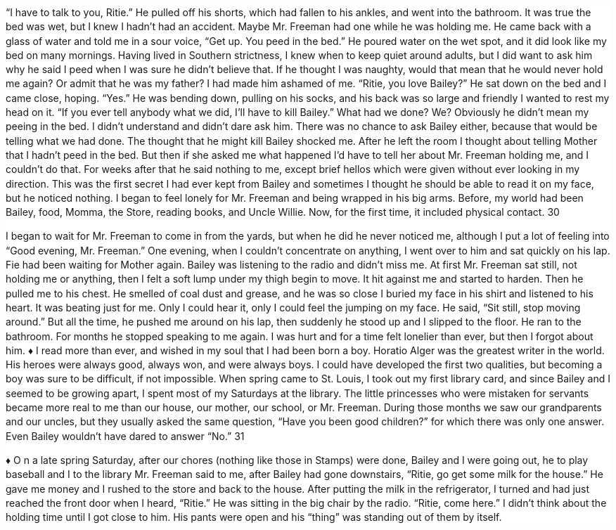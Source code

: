 “I have to talk to you, Ritie.” He pulled off his shorts, which had fallen to his ankles, and went into the bathroom.
It was true the bed was wet, but I knew I hadn’t had an accident. Maybe Mr. Freeman had one while he was holding me. He came back with a glass of water and told me in a sour voice, “Get up. You peed in the bed.” He poured water on the wet spot, and it did look like my bed on many mornings.
Having lived in Southern strictness, I knew when to keep quiet around adults, but I did want to ask him why he said I peed when I was sure he didn’t believe that. If he thought I was naughty, would that mean that he would never hold me again? Or admit that he was my father? I had made him ashamed of me.
“Ritie, you love Bailey?” He sat down on the bed and I came close, hoping. “Yes.” He was bending down, pulling on his socks, and his back was so large and friendly I wanted to rest my head on it.
“If you ever tell anybody what we did, I’ll have to kill Bailey.”
What had we done? We? Obviously he didn’t mean my peeing in the bed. I didn’t understand and didn’t dare ask him. There was no chance to ask Bailey either, because that would be telling what we had done. The thought that he might kill Bailey shocked me. After he left the room I thought about telling Mother that I hadn’t peed in the bed. But then if she asked me what happened I’d have to tell her about Mr. Freeman holding me, and I couldn’t do that.
For weeks after that he said nothing to me, except brief hellos which were given without ever looking in my direction.
This was the first secret I had ever kept from Bailey and sometimes I thought he should be able to read it on my face, but he noticed nothing.
I began to feel lonely for Mr. Freeman and being wrapped in his big arms. Before, my world had been Bailey, food, Momma, the Store, reading books, and Uncle Willie. Now, for the first time, it included physical contact.
30

I began to wait for Mr. Freeman to come in from the yards, but when he did he never noticed me, although I put a lot of feeling into “Good evening, Mr. Freeman.”
One evening, when I couldn’t concentrate on anything, I went over to him and sat quickly on his lap. Fie had been waiting for Mother again. Bailey was listening to the radio and didn’t miss me. At first Mr. Freeman sat still, not holding me or anything, then I felt a soft lump under my thigh begin to move. It hit against me and started to harden. Then he pulled me to his chest. He smelled of coal dust and grease, and he was so close I buried my face in his shirt and listened to his heart. It was beating
just for me. Only I could hear it, only I could feel the jumping on my face. He said, “Sit still, stop moving around.” But all the time, he pushed me around on his lap, then suddenly he stood up and I slipped to the floor. He ran to the bathroom.
For months he stopped speaking to me again. I was hurt and for a time felt lonelier than ever, but then I forgot about him.
♦
I read more than ever, and wished in my soul that I had been born a boy. Horatio Alger was the greatest writer in the world. His heroes were always good, always won, and were always boys. I could have developed the first two qualities, but becoming a boy was sure to be difficult, if not impossible.
When spring came to St. Louis, I took out my first library card, and since Bailey and I seemed to be growing apart, I spent most of my Saturdays at the library. The little princesses who were mistaken for servants became more real to me than our house, our mother, our school, or Mr. Freeman.
During those months we saw our grandparents and our uncles, but they usually asked the same question, “Have you been good children?” for which there was only one answer. Even Bailey wouldn’t have dared to answer “No.”
31

♦
O n a late spring Saturday, after our chores (nothing like those in Stamps) were done, Bailey and I were going out, he to play baseball and I to the library Mr. Freeman said to me, after Bailey had gone downstairs, “Ritie, go get some milk for the house.”
He gave me money and I rushed to the store and back to the house. After putting the milk in the refrigerator, I turned and had just reached the front door when I heard, “Ritie.” He was sitting in the big chair by the radio. “Ritie, come here.” I didn’t think about the holding time until I got close to him. His pants were
open and his “thing” was standing out of them by itself.